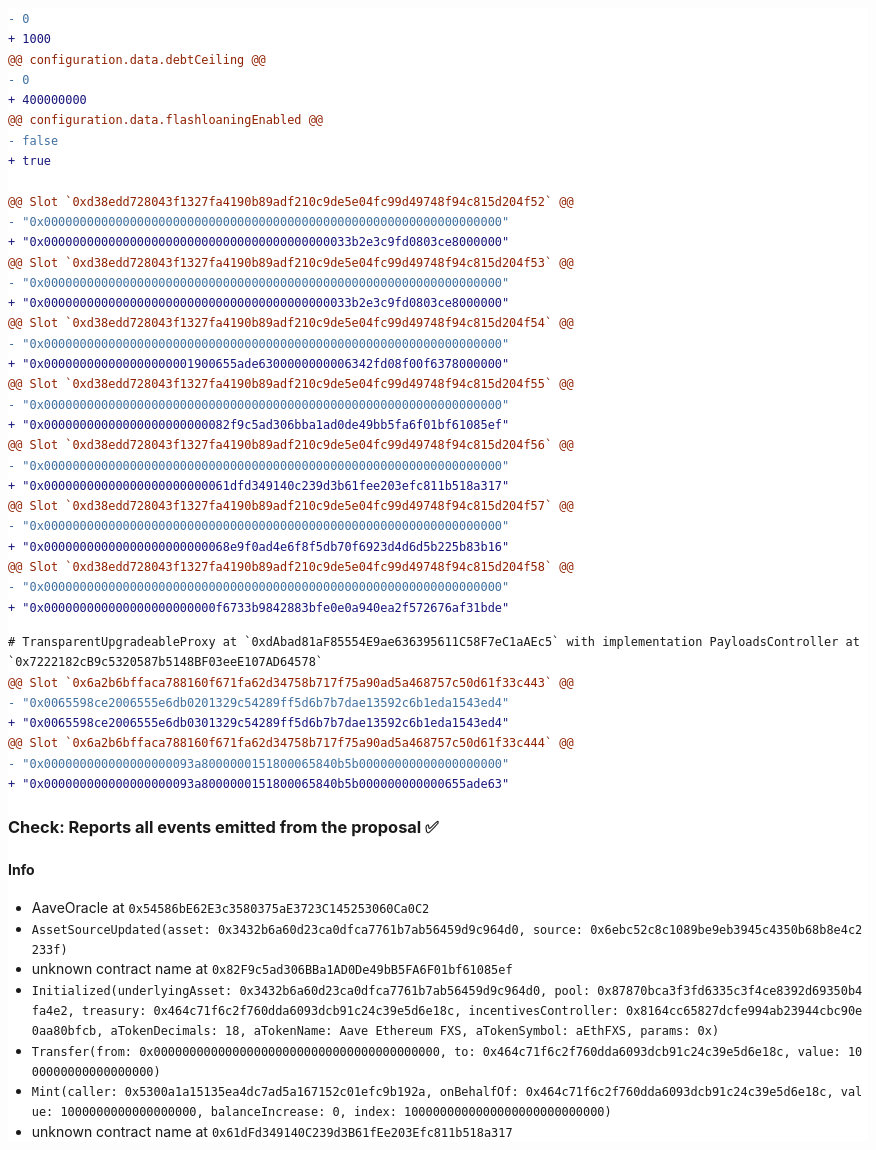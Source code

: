 ```diff
- 0
+ 1000
@@ configuration.data.debtCeiling @@
- 0
+ 400000000
@@ configuration.data.flashloaningEnabled @@
- false
+ true

@@ Slot `0xd38edd728043f1327fa4190b89adf210c9de5e04fc99d49748f94c815d204f52` @@
- "0x0000000000000000000000000000000000000000000000000000000000000000"
+ "0x0000000000000000000000000000000000000000033b2e3c9fd0803ce8000000"
@@ Slot `0xd38edd728043f1327fa4190b89adf210c9de5e04fc99d49748f94c815d204f53` @@
- "0x0000000000000000000000000000000000000000000000000000000000000000"
+ "0x0000000000000000000000000000000000000000033b2e3c9fd0803ce8000000"
@@ Slot `0xd38edd728043f1327fa4190b89adf210c9de5e04fc99d49748f94c815d204f54` @@
- "0x0000000000000000000000000000000000000000000000000000000000000000"
+ "0x000000000000000000001900655ade6300000000006342fd08f00f6378000000"
@@ Slot `0xd38edd728043f1327fa4190b89adf210c9de5e04fc99d49748f94c815d204f55` @@
- "0x0000000000000000000000000000000000000000000000000000000000000000"
+ "0x00000000000000000000000082f9c5ad306bba1ad0de49bb5fa6f01bf61085ef"
@@ Slot `0xd38edd728043f1327fa4190b89adf210c9de5e04fc99d49748f94c815d204f56` @@
- "0x0000000000000000000000000000000000000000000000000000000000000000"
+ "0x00000000000000000000000061dfd349140c239d3b61fee203efc811b518a317"
@@ Slot `0xd38edd728043f1327fa4190b89adf210c9de5e04fc99d49748f94c815d204f57` @@
- "0x0000000000000000000000000000000000000000000000000000000000000000"
+ "0x00000000000000000000000068e9f0ad4e6f8f5db70f6923d4d6d5b225b83b16"
@@ Slot `0xd38edd728043f1327fa4190b89adf210c9de5e04fc99d49748f94c815d204f58` @@
- "0x0000000000000000000000000000000000000000000000000000000000000000"
+ "0x000000000000000000000000f6733b9842883bfe0e0a940ea2f572676af31bde"
```

```diff
# TransparentUpgradeableProxy at `0xdAbad81aF85554E9ae636395611C58F7eC1aAEc5` with implementation PayloadsController at `0x7222182cB9c5320587b5148BF03eeE107AD64578`
@@ Slot `0x6a2b6bffaca788160f671fa62d34758b717f75a90ad5a468757c50d61f33c443` @@
- "0x0065598ce2006555e6db0201329c54289ff5d6b7b7dae13592c6b1eda1543ed4"
+ "0x0065598ce2006555e6db0301329c54289ff5d6b7b7dae13592c6b1eda1543ed4"
@@ Slot `0x6a2b6bffaca788160f671fa62d34758b717f75a90ad5a468757c50d61f33c444` @@
- "0x000000000000000000093a8000000151800065840b5b00000000000000000000"
+ "0x000000000000000000093a8000000151800065840b5b000000000000655ade63"
```


### Check: Reports all events emitted from the proposal :white_check_mark:

#### Info

- AaveOracle at `0x54586bE62E3c3580375aE3723C145253060Ca0C2`
- `AssetSourceUpdated(asset: 0x3432b6a60d23ca0dfca7761b7ab56459d9c964d0, source: 0x6ebc52c8c1089be9eb3945c4350b68b8e4c2233f)`
- unknown contract name at `0x82F9c5ad306BBa1AD0De49bB5FA6F01bf61085ef`
- `Initialized(underlyingAsset: 0x3432b6a60d23ca0dfca7761b7ab56459d9c964d0, pool: 0x87870bca3f3fd6335c3f4ce8392d69350b4fa4e2, treasury: 0x464c71f6c2f760dda6093dcb91c24c39e5d6e18c, incentivesController: 0x8164cc65827dcfe994ab23944cbc90e0aa80bfcb, aTokenDecimals: 18, aTokenName: Aave Ethereum FXS, aTokenSymbol: aEthFXS, params: 0x)`
- `Transfer(from: 0x0000000000000000000000000000000000000000, to: 0x464c71f6c2f760dda6093dcb91c24c39e5d6e18c, value: 1000000000000000000)`
- `Mint(caller: 0x5300a1a15135ea4dc7ad5a167152c01efc9b192a, onBehalfOf: 0x464c71f6c2f760dda6093dcb91c24c39e5d6e18c, value: 1000000000000000000, balanceIncrease: 0, index: 1000000000000000000000000000)`
- unknown contract name at `0x61dFd349140C239d3B61fEe203Efc811b518a317`